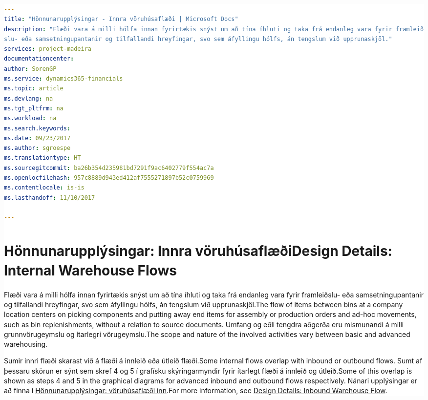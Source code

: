 ```yaml
---
title: "Hönnunarupplýsingar - Innra vöruhúsaflæði | Microsoft Docs"
description: "Flæði vara á milli hólfa innan fyrirtækis snýst um að tína íhluti og taka frá endanleg vara fyrir framleiðslu- eða samsetningupantanir og tilfallandi hreyfingar, svo sem áfyllingu hólfs, án tengslum við upprunaskjöl."
services: project-madeira
documentationcenter: 
author: SorenGP
ms.service: dynamics365-financials
ms.topic: article
ms.devlang: na
ms.tgt_pltfrm: na
ms.workload: na
ms.search.keywords: 
ms.date: 09/23/2017
ms.author: sgroespe
ms.translationtype: HT
ms.sourcegitcommit: ba26b354d235981bd7291f9ac6402779f554ac7a
ms.openlocfilehash: 957c8889d943ed412af7555271897b52c0759969
ms.contentlocale: is-is
ms.lasthandoff: 11/10/2017

---
```

# <a name="design-details-internal-warehouse-flows"></a><span data-ttu-id="2ef8d-103">Hönnunarupplýsingar: Innra vöruhúsaflæði</span><span class="sxs-lookup"><span data-stu-id="2ef8d-103">Design Details: Internal Warehouse Flows</span></span>
<span data-ttu-id="2ef8d-104">Flæði vara á milli hólfa innan fyrirtækis snýst um að tína íhluti og taka frá endanleg vara fyrir framleiðslu- eða samsetningupantanir og tilfallandi hreyfingar, svo sem áfyllingu hólfs, án tengslum við upprunaskjöl.</span><span class="sxs-lookup"><span data-stu-id="2ef8d-104">The flow of items between bins at a company location centers on picking components and putting away end items for assembly or production orders and ad-hoc movements, such as bin replenishments, without a relation to source documents.</span></span> <span data-ttu-id="2ef8d-105">Umfang og eðli tengdra aðgerða eru mismunandi á milli grunnvörugeymslu og ítarlegri vörugeymslu.</span><span class="sxs-lookup"><span data-stu-id="2ef8d-105">The scope and nature of the involved activities vary between basic and advanced warehousing.</span></span>  

 <span data-ttu-id="2ef8d-106">Sumir innri flæði skarast við á flæði á innleið eða útleið flæði.</span><span class="sxs-lookup"><span data-stu-id="2ef8d-106">Some internal flows overlap with inbound or outbound flows.</span></span> <span data-ttu-id="2ef8d-107">Sumt af þessaru skörun er sýnt sem skref 4 og 5 í grafísku skýringarmyndir fyrir ítarlegt flæði á innleið og útleið.</span><span class="sxs-lookup"><span data-stu-id="2ef8d-107">Some of this overlap is shown as steps 4 and 5 in the graphical diagrams for advanced inbound and outbound flows respectively.</span></span> <span data-ttu-id="2ef8d-108">Nánari upplýsingar er að finna í [Hönnunarupplýsingar: vöruhúsaflæði inn](design-details-outbound-warehouse-flow.md).</span><span class="sxs-lookup"><span data-stu-id="2ef8d-108">For more information, see [Design Details: Inbound Warehouse Flow](design-details-outbound-warehouse-flow.md).</span></span>  
